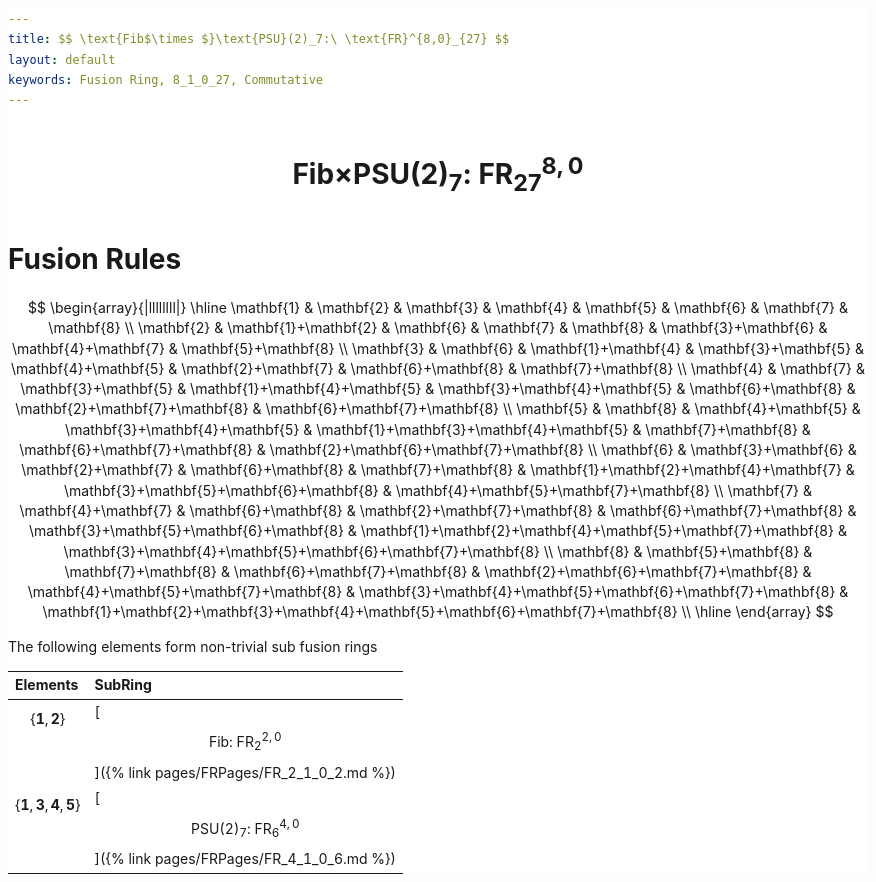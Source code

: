 ```yaml
---
title: $$ \text{Fib$\times $}\text{PSU}(2)_7:\ \text{FR}^{8,0}_{27} $$
layout: default
keywords: Fusion Ring, 8_1_0_27, Commutative
---
```

# $$ \text{Fib$\times $}\text{PSU}(2)_7:\ \text{FR}^{8,0}_{27} $$


# Fusion Rules

$$
\begin{array}{|llllllll|}
\hline
 \mathbf{1} & \mathbf{2} & \mathbf{3} & \mathbf{4} & \mathbf{5} & \mathbf{6} & \mathbf{7} & \mathbf{8} \\
 \mathbf{2} & \mathbf{1}+\mathbf{2} & \mathbf{6} & \mathbf{7} & \mathbf{8} & \mathbf{3}+\mathbf{6} & \mathbf{4}+\mathbf{7} & \mathbf{5}+\mathbf{8} \\
 \mathbf{3} & \mathbf{6} & \mathbf{1}+\mathbf{4} & \mathbf{3}+\mathbf{5} & \mathbf{4}+\mathbf{5} & \mathbf{2}+\mathbf{7} & \mathbf{6}+\mathbf{8} & \mathbf{7}+\mathbf{8} \\
 \mathbf{4} & \mathbf{7} & \mathbf{3}+\mathbf{5} & \mathbf{1}+\mathbf{4}+\mathbf{5} & \mathbf{3}+\mathbf{4}+\mathbf{5} & \mathbf{6}+\mathbf{8} & \mathbf{2}+\mathbf{7}+\mathbf{8} & \mathbf{6}+\mathbf{7}+\mathbf{8} \\
 \mathbf{5} & \mathbf{8} & \mathbf{4}+\mathbf{5} & \mathbf{3}+\mathbf{4}+\mathbf{5} & \mathbf{1}+\mathbf{3}+\mathbf{4}+\mathbf{5} & \mathbf{7}+\mathbf{8} & \mathbf{6}+\mathbf{7}+\mathbf{8} & \mathbf{2}+\mathbf{6}+\mathbf{7}+\mathbf{8} \\
 \mathbf{6} & \mathbf{3}+\mathbf{6} & \mathbf{2}+\mathbf{7} & \mathbf{6}+\mathbf{8} & \mathbf{7}+\mathbf{8} & \mathbf{1}+\mathbf{2}+\mathbf{4}+\mathbf{7} & \mathbf{3}+\mathbf{5}+\mathbf{6}+\mathbf{8} & \mathbf{4}+\mathbf{5}+\mathbf{7}+\mathbf{8} \\
 \mathbf{7} & \mathbf{4}+\mathbf{7} & \mathbf{6}+\mathbf{8} & \mathbf{2}+\mathbf{7}+\mathbf{8} & \mathbf{6}+\mathbf{7}+\mathbf{8} & \mathbf{3}+\mathbf{5}+\mathbf{6}+\mathbf{8} & \mathbf{1}+\mathbf{2}+\mathbf{4}+\mathbf{5}+\mathbf{7}+\mathbf{8} & \mathbf{3}+\mathbf{4}+\mathbf{5}+\mathbf{6}+\mathbf{7}+\mathbf{8} \\
 \mathbf{8} & \mathbf{5}+\mathbf{8} & \mathbf{7}+\mathbf{8} & \mathbf{6}+\mathbf{7}+\mathbf{8} & \mathbf{2}+\mathbf{6}+\mathbf{7}+\mathbf{8} & \mathbf{4}+\mathbf{5}+\mathbf{7}+\mathbf{8} & \mathbf{3}+\mathbf{4}+\mathbf{5}+\mathbf{6}+\mathbf{7}+\mathbf{8} & \mathbf{1}+\mathbf{2}+\mathbf{3}+\mathbf{4}+\mathbf{5}+\mathbf{6}+\mathbf{7}+\mathbf{8} \\
\hline
\end{array}
$$


The following elements form non-trivial sub fusion rings

| Elements | SubRing |
| :------ | :------ |
| $$ \{\mathbf{1},\mathbf{2}\} $$ | [ $$ \text{Fib}:\ \text{FR}^{2,0}_{2} $$ ]({% link pages/FRPages/FR_2_1_0_2.md %}) |
| $$ \{\mathbf{1},\mathbf{3},\mathbf{4},\mathbf{5}\} $$ | [ $$ \text{PSU(2})_7:\ \text{FR}^{4,0}_{6} $$ ]({% link pages/FRPages/FR_4_1_0_6.md %}) |
